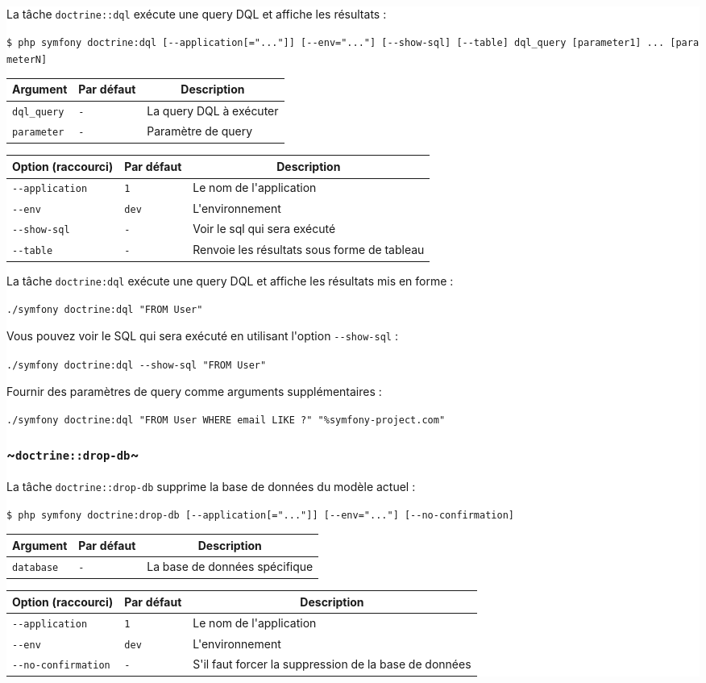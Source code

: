La tâche `doctrine::dql` exécute une query DQL et affiche les résultats :

    $ php symfony doctrine:dql [--application[="..."]] [--env="..."] [--show-sql] [--table] dql_query [parameter1] ... [parameterN]



| Argument | Par défaut | Description
| -------- | ---------- | -----------
| `dql_query` | `-` | La query DQL à exécuter
| `parameter` | `-` | Paramètre de query


| Option (raccourci) | Par défaut | Description
| ------------------ | ---------- | -----------
| `--application` | `1` | Le nom de l'application
| `--env` | `dev` | L'environnement
| `--show-sql` | `-` | Voir le sql qui sera exécuté
| `--table` | `-` | Renvoie les résultats sous forme de tableau


La tâche `doctrine:dql` exécute une query DQL et affiche les résultats
mis en forme :

    ./symfony doctrine:dql "FROM User"

Vous pouvez voir le SQL qui sera exécuté en utilisant l'option `--show-sql` :

    ./symfony doctrine:dql --show-sql "FROM User"

Fournir des paramètres de query comme arguments supplémentaires :

    ./symfony doctrine:dql "FROM User WHERE email LIKE ?" "%symfony-project.com"

### ~`doctrine::drop-db`~

La tâche `doctrine::drop-db` supprime la base de données du modèle actuel :

    $ php symfony doctrine:drop-db [--application[="..."]] [--env="..."] [--no-confirmation] 



| Argument | Par défaut | Description 
| -------- | ---------- | ----------- 
| `database` | `-` | La base de données spécifique


| Option (raccourci) | Par défaut | Description
| ------------------ | ---------- | -----------
| `--application` | `1` | Le nom de l'application
| `--env` | `dev` | L'environnement
| `--no-confirmation` | `-` | S'il faut forcer la suppression de la base de données

